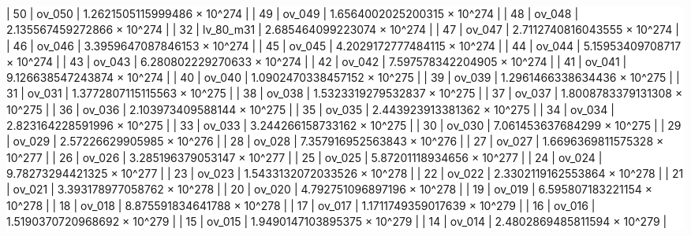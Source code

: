 | 50 | ov_050 | 1.2621505115999486 × 10^274 |
| 49 | ov_049 | 1.6564002025200315 × 10^274 |
| 48 | ov_048 | 2.135567459272866 × 10^274 |
| 32 | lv_80_m31 | 2.685464099223074 × 10^274 |
| 47 | ov_047 | 2.7112740816043555 × 10^274 |
| 46 | ov_046 | 3.3959647087846153 × 10^274 |
| 45 | ov_045 | 4.2029172777484115 × 10^274 |
| 44 | ov_044 | 5.15953409708717 × 10^274 |
| 43 | ov_043 | 6.280802229270633 × 10^274 |
| 42 | ov_042 | 7.597578342204905 × 10^274 |
| 41 | ov_041 | 9.126638547243874 × 10^274 |
| 40 | ov_040 | 1.0902470338457152 × 10^275 |
| 39 | ov_039 | 1.2961466338634436 × 10^275 |
| 31 | ov_031 | 1.3772807115115563 × 10^275 |
| 38 | ov_038 | 1.5323319279532837 × 10^275 |
| 37 | ov_037 | 1.8008783379131308 × 10^275 |
| 36 | ov_036 | 2.103973409588144 × 10^275 |
| 35 | ov_035 | 2.443923913381362 × 10^275 |
| 34 | ov_034 | 2.823164228591996 × 10^275 |
| 33 | ov_033 | 3.244266158733162 × 10^275 |
| 30 | ov_030 | 7.061453637684299 × 10^275 |
| 29 | ov_029 | 2.57226629905985 × 10^276 |
| 28 | ov_028 | 7.357916952563843 × 10^276 |
| 27 | ov_027 | 1.6696369811575328 × 10^277 |
| 26 | ov_026 | 3.285196379053147 × 10^277 |
| 25 | ov_025 | 5.87201118934656 × 10^277 |
| 24 | ov_024 | 9.78273294421325 × 10^277 |
| 23 | ov_023 | 1.5433132072033526 × 10^278 |
| 22 | ov_022 | 2.3302119162553864 × 10^278 |
| 21 | ov_021 | 3.393178977058762 × 10^278 |
| 20 | ov_020 | 4.792751096897196 × 10^278 |
| 19 | ov_019 | 6.595807183221154 × 10^278 |
| 18 | ov_018 | 8.875591834641788 × 10^278 |
| 17 | ov_017 | 1.1711749359017639 × 10^279 |
| 16 | ov_016 | 1.5190370720968692 × 10^279 |
| 15 | ov_015 | 1.9490147103895375 × 10^279 |
| 14 | ov_014 | 2.4802869485811594 × 10^279 |